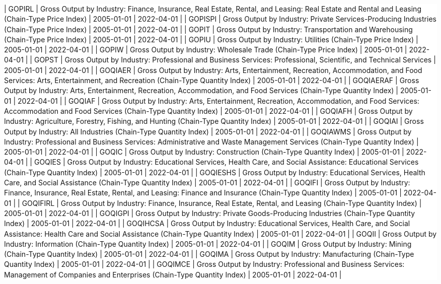 | GOPIRL             | Gross Output by Industry: Finance, Insurance, Real Estate, Rental, and Leasing: Real Estate and Rental and Leasing (Chain-Type Price Index)                                               | 2005-01-01          | 2022-04-01        |
| GOPISPI            | Gross Output by Industry: Private Services-Producing Industries (Chain-Type Price Index)                                                                                                  | 2005-01-01          | 2022-04-01        |
| GOPIT              | Gross Output by Industry: Transportation and Warehousing (Chain-Type Price Index)                                                                                                         | 2005-01-01          | 2022-04-01        |
| GOPIU              | Gross Output by Industry: Utilities (Chain-Type Price Index)                                                                                                                              | 2005-01-01          | 2022-04-01        |
| GOPIW              | Gross Output by Industry: Wholesale Trade (Chain-Type Price Index)                                                                                                                        | 2005-01-01          | 2022-04-01        |
| GOPST              | Gross Output by Industry: Professional and Business Services: Professional, Scientific, and Technical Services                                                                            | 2005-01-01          | 2022-04-01        |
| GOQIAER            | Gross Output by Industry: Arts, Entertainment, Recreation, Accommodation, and Food Services: Arts, Entertainment, and Recreation (Chain-Type Quantity Index)                              | 2005-01-01          | 2022-04-01        |
| GOQIAERAF          | Gross Output by Industry: Arts, Entertainment, Recreation, Accommodation, and Food Services (Chain-Type Quantity Index)                                                                   | 2005-01-01          | 2022-04-01        |
| GOQIAF             | Gross Output by Industry: Arts, Entertainment, Recreation, Accommodation, and Food Services: Accommodation and Food Services (Chain-Type Quantity Index)                                  | 2005-01-01          | 2022-04-01        |
| GOQIAFH            | Gross Output by Industry: Agriculture, Forestry, Fishing, and Hunting (Chain-Type Quantity Index)                                                                                         | 2005-01-01          | 2022-04-01        |
| GOQIAI             | Gross Output by Industry: All Industries (Chain-Type Quantity Index)                                                                                                                      | 2005-01-01          | 2022-04-01        |
| GOQIAWMS           | Gross Output by Industry: Professional and Business Services: Administrative and Waste Management Services (Chain-Type Quantity Index)                                                    | 2005-01-01          | 2022-04-01        |
| GOQIC              | Gross Output by Industry: Construction (Chain-Type Quantity Index)                                                                                                                        | 2005-01-01          | 2022-04-01        |
| GOQIES             | Gross Output by Industry: Educational Services, Health Care, and Social Assistance: Educational Services (Chain-Type Quantity Index)                                                      | 2005-01-01          | 2022-04-01        |
| GOQIESHS           | Gross Output by Industry: Educational Services, Health Care, and Social Assistance (Chain-Type Quantity Index)                                                                            | 2005-01-01          | 2022-04-01        |
| GOQIFI             | Gross Output by Industry: Finance, Insurance, Real Estate, Rental, and Leasing: Finance and Insurance (Chain-Type Quantity Index)                                                         | 2005-01-01          | 2022-04-01        |
| GOQIFIRL           | Gross Output by Industry: Finance, Insurance, Real Estate, Rental, and Leasing (Chain-Type Quantity Index)                                                                                | 2005-01-01          | 2022-04-01        |
| GOQIGPI            | Gross Output by Industry: Private Goods-Producing Industries (Chain-Type Quantity Index)                                                                                                  | 2005-01-01          | 2022-04-01        |
| GOQIHCSA           | Gross Output by Industry: Educational Services, Health Care, and Social Assistance: Health Care and Social Assistance (Chain-Type Quantity Index)                                         | 2005-01-01          | 2022-04-01        |
| GOQII              | Gross Output by Industry: Information (Chain-Type Quantity Index)                                                                                                                         | 2005-01-01          | 2022-04-01        |
| GOQIM              | Gross Output by Industry: Mining (Chain-Type Quantity Index)                                                                                                                              | 2005-01-01          | 2022-04-01        |
| GOQIMA             | Gross Output by Industry: Manufacturing (Chain-Type Quantity Index)                                                                                                                       | 2005-01-01          | 2022-04-01        |
| GOQIMCE            | Gross Output by Industry: Professional and Business Services: Management of Companies and Enterprises (Chain-Type Quantity Index)                                                         | 2005-01-01          | 2022-04-01        |